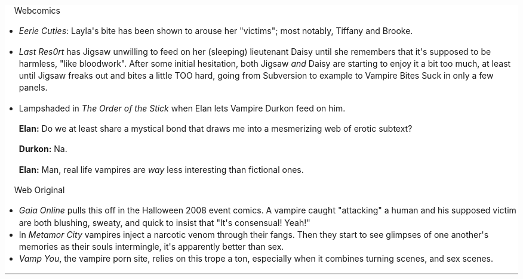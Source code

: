     Webcomics 

-   _Eerie Cuties_: Layla's bite has been shown to arouse her "victims"; most notably, Tiffany and Brooke.
-   _Last Res0rt_ has Jigsaw unwilling to feed on her (sleeping) lieutenant Daisy until she remembers that it's supposed to be harmless, "like bloodwork". After some initial hesitation, both Jigsaw _and_ Daisy are starting to enjoy it a bit too much, at least until Jigsaw freaks out and bites a little TOO hard, going from Subversion to example to Vampire Bites Suck in only a few panels.
-   Lampshaded in _The Order of the Stick_ when Elan lets Vampire Durkon feed on him.
    
    **Elan:** Do we at least share a mystical bond that draws me into a mesmerizing web of erotic subtext?
    
    **Durkon:** Na.
    
    **Elan:** Man, real life vampires are _way_ less interesting than fictional ones.
    

    Web Original 

-   _Gaia Online_ pulls this off in the Halloween 2008 event comics. A vampire caught "attacking" a human and his supposed victim are both blushing, sweaty, and quick to insist that "It's consensual! Yeah!"
-   In _Metamor City_ vampires inject a narcotic venom through their fangs. Then they start to see glimpses of one another's memories as their souls intermingle, it's apparently better than sex.
-   _Vamp You_, the vampire porn site, relies on this trope a ton, especially when it combines turning scenes, and sex scenes.

___